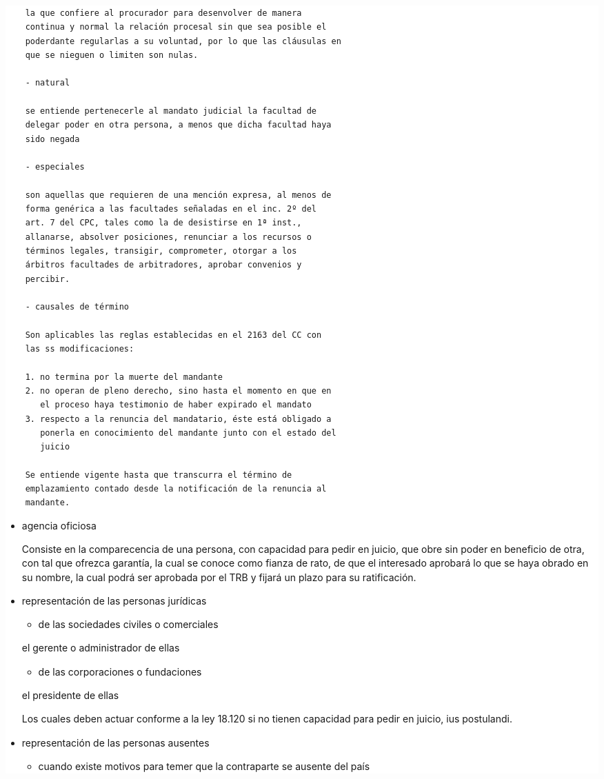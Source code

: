 		la que confiere al procurador para desenvolver de manera
		continua y normal la relación procesal sin que sea posible el
		poderdante regularlas a su voluntad, por lo que las cláusulas en
		que se nieguen o limiten son nulas.

	    - natural

		se entiende pertenecerle al mandato judicial la facultad de
		delegar poder en otra persona, a menos que dicha facultad haya
		sido negada

	    - especiales

		son aquellas que requieren de una mención expresa, al menos de
		forma genérica a las facultades señaladas en el inc. 2º del
		art. 7 del CPC, tales como la de desistirse en 1ª inst.,
		allanarse, absolver posiciones, renunciar a los recursos o
		términos legales, transigir, comprometer, otorgar a los
		árbitros facultades de arbitradores, aprobar convenios y
		percibir.

	    - causales de término

		Son aplicables las reglas establecidas en el 2163 del CC con
		las ss modificaciones:

		1. no termina por la muerte del mandante
		2. no operan de pleno derecho, sino hasta el momento en que en
		   el proceso haya testimonio de haber expirado el mandato
		3. respecto a la renuncia del mandatario, éste está obligado a
		   ponerla en conocimiento del mandante junto con el estado del
		   juicio

		Se entiende vigente hasta que transcurra el término de
		emplazamiento contado desde la notificación de la renuncia al
		mandante.

- agencia oficiosa

    Consiste en la comparecencia de una persona, con capacidad para pedir en
    juicio, que obre sin poder en beneficio de otra, con tal que ofrezca
    garantía, la cual se conoce como fianza de rato, de que el interesado
    aprobará lo que se haya obrado en su nombre, la cual podrá ser aprobada por
    el TRB y fijará un plazo para su ratificación.

- representación de las personas jurídicas
    - de las sociedades civiles o comerciales

	el gerente o administrador de ellas

    - de las corporaciones o fundaciones

	el presidente de ellas

    Los cuales deben actuar conforme a la ley 18.120 si no tienen capacidad
    para pedir en juicio, ius postulandi.

- representación de las personas ausentes
    - cuando existe motivos para temer que la contraparte se ausente del país
